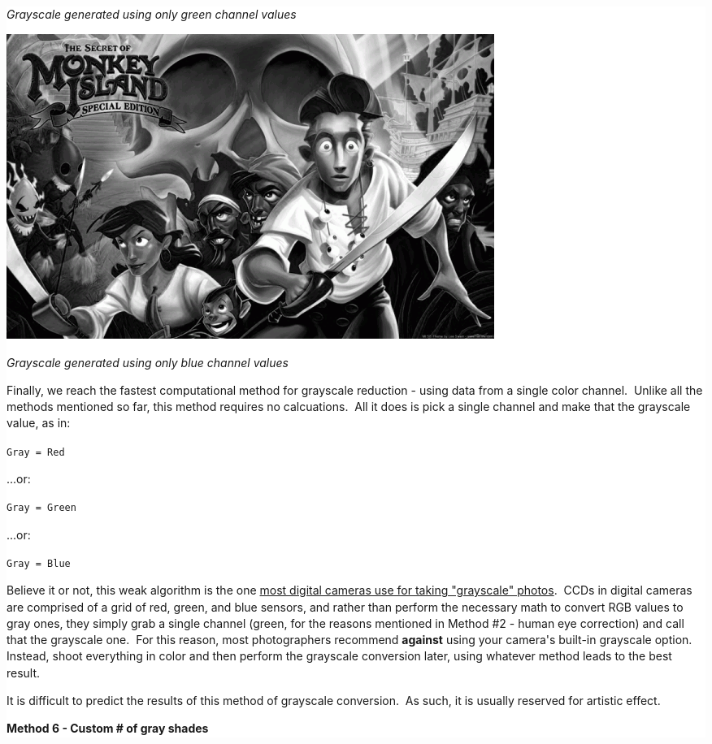 *Grayscale generated using only green channel values*

![Grayscale - blue channel only](images/grayscale_rechannel_blue-600x375.png)

*Grayscale generated using only blue channel values*

Finally, we reach the fastest computational method for grayscale reduction - using data from a single color channel.  Unlike all the methods mentioned so far, this method requires no calcuations.  All it does is pick a single channel and make that the grayscale value, as in:
    
    Gray = Red

...or:
    
	Gray = Green

...or:
    
    Gray = Blue

Believe it or not, this weak algorithm is the one [most digital cameras use for taking "grayscale" photos](http://en.wikipedia.org/wiki/Charge-coupled_device#Color_cameras).  CCDs in digital cameras are comprised of a grid of red, green, and blue sensors, and rather than perform the necessary math to convert RGB values to gray ones, they simply grab a single channel (green, for the reasons mentioned in Method #2 - human eye correction) and call that the grayscale one.  For this reason, most photographers recommend **against** using your camera's built-in grayscale option.  Instead, shoot everything in color and then perform the grayscale conversion later, using whatever method leads to the best result.

It is difficult to predict the results of this method of grayscale conversion.  As such, it is usually reserved for artistic effect.

**Method 6 - Custom # of gray shades**
